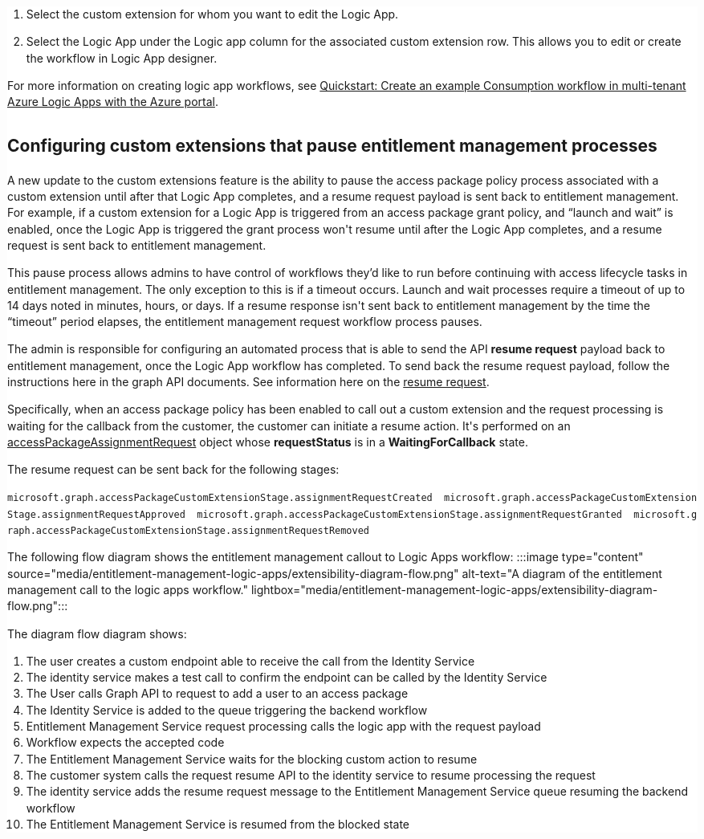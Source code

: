 1. Select the custom extension for whom you want to edit the Logic App. 

1. Select the Logic App under the Logic app column for the associated custom extension row. This allows you to edit or create the workflow in Logic App designer.  

For more information on creating logic app workflows, see [Quickstart: Create an example Consumption workflow in multi-tenant Azure Logic Apps with the Azure portal](../../logic-apps/quickstart-create-example-consumption-workflow.md).


## Configuring custom extensions that pause entitlement management processes

A new update to the custom extensions feature is the ability to pause the access package policy process associated with a custom extension until after that Logic App completes, and a resume request payload is sent back to entitlement management. For example, if a custom extension for a Logic App is triggered from an access package grant policy, and “launch and wait” is enabled, once the Logic App is triggered the grant process won't resume until after the Logic App completes, and a resume request is sent back to entitlement management. 

This pause process allows admins to have control of workflows they’d like to run before continuing with access lifecycle tasks in entitlement management. The only exception to this is if a timeout occurs. Launch and wait processes require a timeout of up to 14 days noted in minutes, hours, or days. If a resume response isn't sent back to entitlement management by the time the “timeout” period elapses, the entitlement management request workflow process pauses. 

The admin is responsible for configuring an automated process that is able to send the API **resume request** payload back to entitlement management, once the Logic App workflow has completed. To send back the resume request payload, follow the instructions here in the graph API documents. See information here on the [resume request](/graph/api/accesspackageassignmentrequest-resume).

Specifically, when an access package policy has been enabled to call out a custom extension and the request processing is waiting for the callback from the customer, the customer can initiate a resume action. It's performed on an [accessPackageAssignmentRequest](/graph/api/resources/accesspackageassignmentrequest) object whose **requestStatus** is in a **WaitingForCallback** state. 

The resume request can be sent back for the following stages:  

``
microsoft.graph.accessPackageCustomExtensionStage.assignmentRequestCreated 
microsoft.graph.accessPackageCustomExtensionStage.assignmentRequestApproved 
microsoft.graph.accessPackageCustomExtensionStage.assignmentRequestGranted 
microsoft.graph.accessPackageCustomExtensionStage.assignmentRequestRemoved
``

The following flow diagram shows the entitlement management callout to Logic Apps workflow:
:::image type="content" source="media/entitlement-management-logic-apps/extensibility-diagram-flow.png" alt-text="A diagram of the entitlement management call to the logic apps workflow." lightbox="media/entitlement-management-logic-apps/extensibility-diagram-flow.png":::
 
The diagram flow diagram shows:

1. The user creates a custom endpoint able to receive the call from the Identity Service
1. The identity service makes a test call to confirm the endpoint can be called by the Identity Service
1. The User calls Graph API to request to add a user to an access package
1. The Identity Service is added to the queue triggering the backend workflow
1. Entitlement Management Service request processing calls the logic app with the request payload
1. Workflow expects the accepted code
1. The Entitlement Management Service waits for the blocking custom action to resume
1. The customer system calls the request resume API to the identity service to resume processing the request
1. The identity service adds the  resume request message to the Entitlement Management Service queue resuming the backend workflow
1. The Entitlement Management Service is resumed from the blocked state

